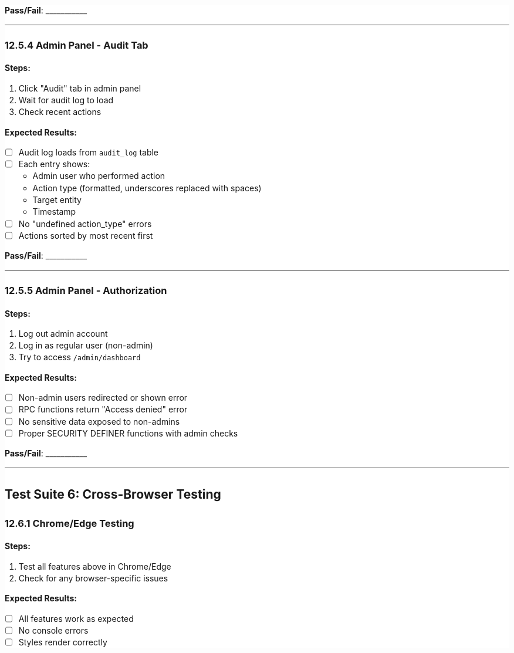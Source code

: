 **Pass/Fail**: ___________

---

### 12.5.4 Admin Panel - Audit Tab

**Steps:**
1. Click "Audit" tab in admin panel
2. Wait for audit log to load
3. Check recent actions

**Expected Results:**
- [ ] Audit log loads from `audit_log` table
- [ ] Each entry shows:
  - Admin user who performed action
  - Action type (formatted, underscores replaced with spaces)
  - Target entity
  - Timestamp
- [ ] No "undefined action_type" errors
- [ ] Actions sorted by most recent first

**Pass/Fail**: ___________

---

### 12.5.5 Admin Panel - Authorization

**Steps:**
1. Log out admin account
2. Log in as regular user (non-admin)
3. Try to access `/admin/dashboard`

**Expected Results:**
- [ ] Non-admin users redirected or shown error
- [ ] RPC functions return "Access denied" error
- [ ] No sensitive data exposed to non-admins
- [ ] Proper SECURITY DEFINER functions with admin checks

**Pass/Fail**: ___________

---

## Test Suite 6: Cross-Browser Testing

### 12.6.1 Chrome/Edge Testing

**Steps:**
1. Test all features above in Chrome/Edge
2. Check for any browser-specific issues

**Expected Results:**
- [ ] All features work as expected
- [ ] No console errors
- [ ] Styles render correctly

